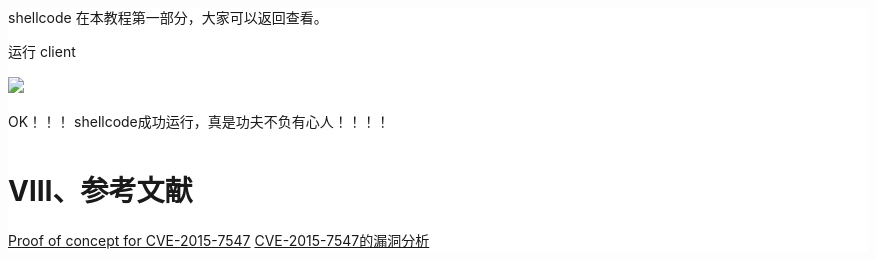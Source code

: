 shellcode 在本教程第一部分，大家可以返回查看。

运行 client

![](http://ww3.sinaimg.cn/large/005CA6ZCgw1f3agojiur4j30f502o754.jpg)

OK！！！ shellcode成功运行，真是功夫不负有心人！！！！

# Ⅷ、参考文献
[Proof of concept for CVE-2015-7547](https://github.com/fjserna/CVE-2015-7547)
[CVE-2015-7547的漏洞分析](http://blog.nsfocus.net/cve-2015-7547-vulnerability-analysis/)
